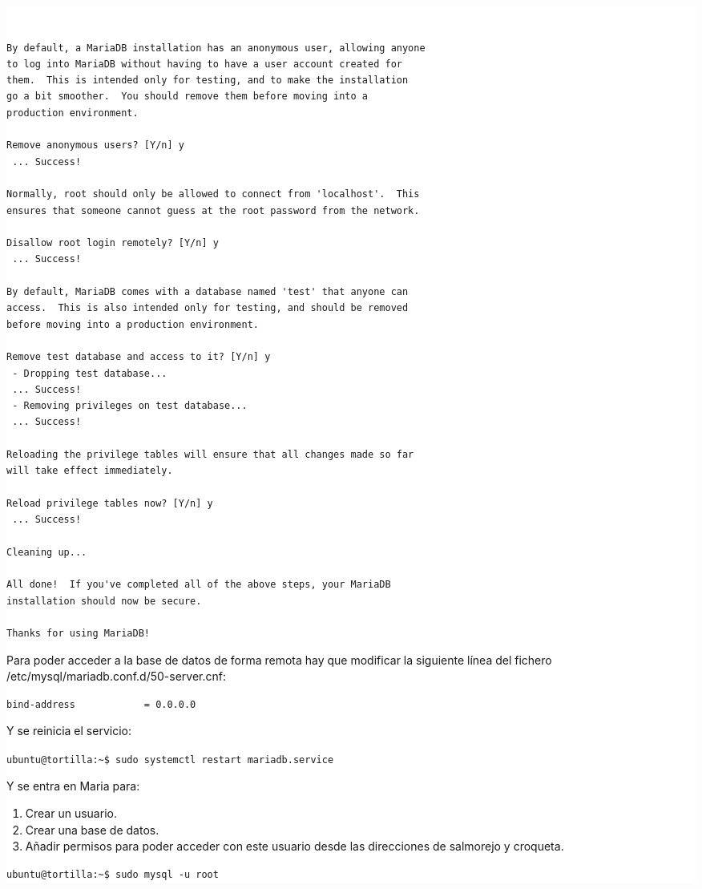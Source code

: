 ~~~


By default, a MariaDB installation has an anonymous user, allowing anyone
to log into MariaDB without having to have a user account created for
them.  This is intended only for testing, and to make the installation
go a bit smoother.  You should remove them before moving into a
production environment.

Remove anonymous users? [Y/n] y
 ... Success!

Normally, root should only be allowed to connect from 'localhost'.  This
ensures that someone cannot guess at the root password from the network.

Disallow root login remotely? [Y/n] y
 ... Success!

By default, MariaDB comes with a database named 'test' that anyone can
access.  This is also intended only for testing, and should be removed
before moving into a production environment.

Remove test database and access to it? [Y/n] y
 - Dropping test database...
 ... Success!
 - Removing privileges on test database...
 ... Success!

Reloading the privilege tables will ensure that all changes made so far
will take effect immediately.

Reload privilege tables now? [Y/n] y
 ... Success!

Cleaning up...

All done!  If you've completed all of the above steps, your MariaDB
installation should now be secure.

Thanks for using MariaDB!
~~~

Para poder acceder a la base de datos de forma remota hay que modificar la siguiente línea del fichero /etc/mysql/mariadb.conf.d/50-server.cnf:
~~~
bind-address            = 0.0.0.0
~~~

Y se reinicia el servicio:
~~~
ubuntu@tortilla:~$ sudo systemctl restart mariadb.service 
~~~

Y se entra en Maria para:
1. Crear un usuario.
2. Crear una base de datos.
3. Añadir permisos para poder acceder con este usuario desde las direcciones de salmorejo y croqueta.
~~~
ubuntu@tortilla:~$ sudo mysql -u root
~~~

